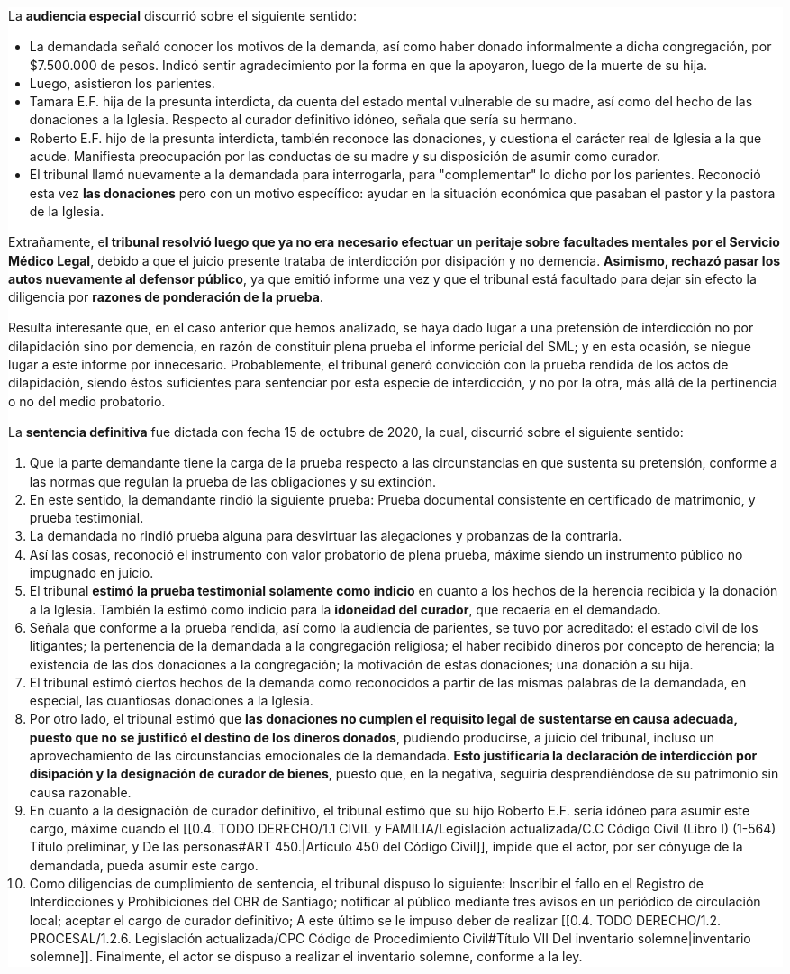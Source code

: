La **audiencia especial** discurrió sobre el siguiente sentido:
- La demandada señaló conocer los motivos de la demanda, así como haber donado informalmente a dicha congregación, por $7.500.000 de pesos. Indicó sentir agradecimiento por la forma en que la apoyaron, luego de la muerte de su hija. 
- Luego, asistieron los parientes.
- Tamara E.F. hija de la presunta interdicta, da cuenta del estado mental vulnerable de su madre, así como del hecho de las donaciones a la Iglesia. Respecto al curador definitivo idóneo, señala que sería su hermano.
- Roberto E.F. hijo de la presunta interdicta, también reconoce las donaciones, y cuestiona el carácter real de Iglesia a la que acude. Manifiesta preocupación por las conductas de su madre y su disposición de asumir como curador. 
- El tribunal llamó nuevamente a la demandada para interrogarla, para "complementar" lo dicho por los parientes. Reconoció esta vez **las donaciones** pero con un motivo específico: ayudar en la situación económica que pasaban el pastor y la pastora de la Iglesia.

Extrañamente, e**l tribunal resolvió luego que ya no era necesario efectuar un peritaje sobre facultades mentales por el Servicio Médico Legal**, debido a que el juicio presente trataba de interdicción por disipación y no demencia. **Asimismo, rechazó pasar los autos nuevamente al defensor público**, ya que emitió informe una vez y que el tribunal está facultado para dejar sin efecto la diligencia por **razones de ponderación de la prueba**. 

Resulta interesante que, en el caso anterior que hemos analizado, se haya dado lugar a una pretensión de interdicción no por dilapidación sino por demencia, en razón de constituir plena prueba el informe pericial del SML; y en esta ocasión, se niegue lugar a este informe por innecesario. Probablemente, el tribunal generó convicción con la prueba rendida de los actos de dilapidación, siendo éstos suficientes para sentenciar por esta especie de interdicción, y no por la otra, más allá de la pertinencia o no del medio probatorio. 

La **sentencia definitiva** fue dictada con fecha 15 de octubre de 2020, la cual, discurrió sobre el siguiente sentido:
1. Que la parte demandante tiene la carga de la prueba respecto a las circunstancias en que sustenta su pretensión, conforme a las normas que regulan la prueba de las obligaciones y su extinción. 
2. En este sentido, la demandante rindió la siguiente prueba: Prueba documental consistente en certificado de matrimonio, y prueba testimonial. 
3. La demandada no rindió prueba alguna para desvirtuar las alegaciones y probanzas de la contraria. 
4. Así las cosas, reconoció el instrumento con valor probatorio de plena prueba, máxime siendo un instrumento público no impugnado en juicio. 
5. El tribunal **estimó la prueba testimonial solamente como indicio** en cuanto a los hechos de la herencia recibida y la donación a la Iglesia. También la estimó como indicio para la **idoneidad del curador**, que recaería en el demandado. 
6. Señala que conforme a la prueba rendida, así como la audiencia de parientes, se tuvo por acreditado: el estado civil de los litigantes; la pertenencia de la demandada a la congregación religiosa; el haber recibido dineros por concepto de herencia; la existencia de las dos donaciones a la congregación; la motivación de estas donaciones; una donación a su hija.
7. El tribunal estimó ciertos hechos de la demanda como reconocidos a partir de las mismas palabras de la demandada, en especial, las cuantiosas donaciones a la Iglesia.
8. Por otro lado, el tribunal estimó que **las donaciones no cumplen el requisito legal de sustentarse en causa adecuada, puesto que no se justificó el destino de los dineros donados**, pudiendo producirse, a juicio del tribunal, incluso un aprovechamiento de las circunstancias emocionales de la demandada. **Esto justificaría la declaración de interdicción por disipación y la designación de curador de bienes**, puesto que, en la negativa, seguiría desprendiéndose de su patrimonio sin causa razonable. 
9. En cuanto a la designación de curador definitivo, el tribunal estimó que su hijo Roberto E.F. sería idóneo para asumir este cargo, máxime cuando el [[0.4. TODO DERECHO/1.1 CIVIL y FAMILIA/Legislación actualizada/C.C Código Civil (Libro I) (1-564) Título preliminar, y De las personas#ART 450.\|Artículo 450 del Código Civil]], impide que el actor, por ser cónyuge de la demandada, pueda asumir este cargo. 
10. Como diligencias de cumplimiento de sentencia, el tribunal dispuso lo siguiente: Inscribir el fallo en el Registro de Interdicciones y Prohibiciones del CBR de Santiago; notificar al público mediante tres avisos en un periódico de circulación local; aceptar el cargo de curador definitivo; A este último se le impuso deber de realizar [[0.4. TODO DERECHO/1.2. PROCESAL/1.2.6. Legislación actualizada/CPC Código de Procedimiento Civil#Título VII Del inventario solemne\|inventario solemne]]. 
Finalmente, el actor se dispuso a realizar el inventario solemne, conforme a la ley. 